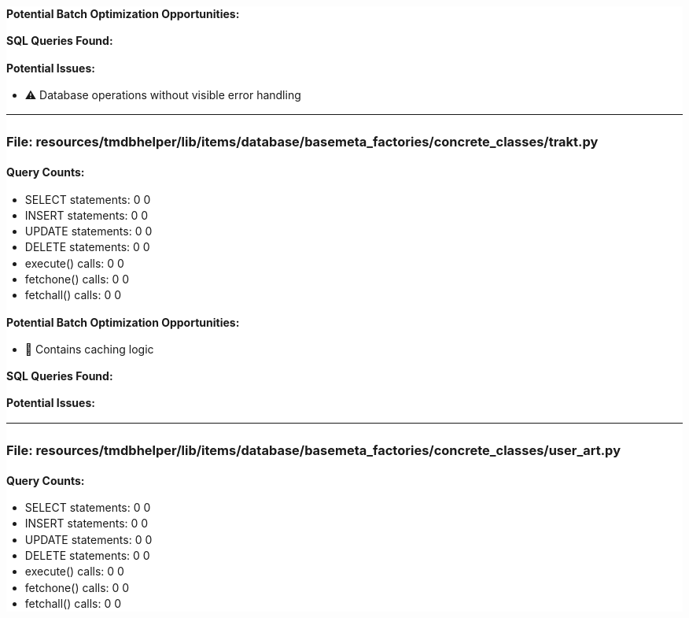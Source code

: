 **Potential Batch Optimization Opportunities:**

**SQL Queries Found:**
```sql
```

**Potential Issues:**
- ⚠️  Database operations without visible error handling

---

### File: resources/tmdbhelper/lib/items/database/basemeta_factories/concrete_classes/trakt.py

**Query Counts:**
- SELECT statements: 0
0
- INSERT statements: 0
0
- UPDATE statements: 0
0
- DELETE statements: 0
0
- execute() calls: 0
0
- fetchone() calls: 0
0
- fetchall() calls: 0
0

**Potential Batch Optimization Opportunities:**
- 💾 Contains caching logic

**SQL Queries Found:**
```sql
```

**Potential Issues:**

---

### File: resources/tmdbhelper/lib/items/database/basemeta_factories/concrete_classes/user_art.py

**Query Counts:**
- SELECT statements: 0
0
- INSERT statements: 0
0
- UPDATE statements: 0
0
- DELETE statements: 0
0
- execute() calls: 0
0
- fetchone() calls: 0
0
- fetchall() calls: 0
0
